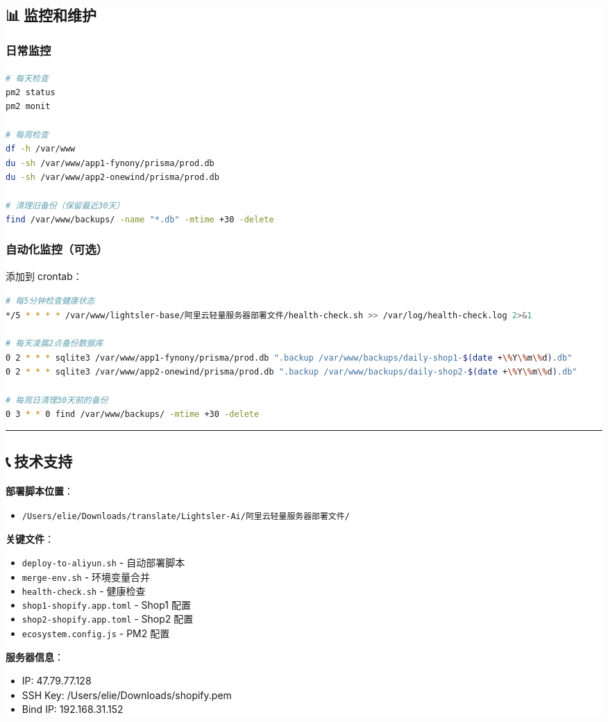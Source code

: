 
## 📊 监控和维护

### 日常监控

```bash
# 每天检查
pm2 status
pm2 monit

# 每周检查
df -h /var/www
du -sh /var/www/app1-fynony/prisma/prod.db
du -sh /var/www/app2-onewind/prisma/prod.db

# 清理旧备份（保留最近30天）
find /var/www/backups/ -name "*.db" -mtime +30 -delete
```

### 自动化监控（可选）

添加到 crontab：

```bash
# 每5分钟检查健康状态
*/5 * * * * /var/www/lightsler-base/阿里云轻量服务器部署文件/health-check.sh >> /var/log/health-check.log 2>&1

# 每天凌晨2点备份数据库
0 2 * * * sqlite3 /var/www/app1-fynony/prisma/prod.db ".backup /var/www/backups/daily-shop1-$(date +\%Y\%m\%d).db"
0 2 * * * sqlite3 /var/www/app2-onewind/prisma/prod.db ".backup /var/www/backups/daily-shop2-$(date +\%Y\%m\%d).db"

# 每周日清理30天前的备份
0 3 * * 0 find /var/www/backups/ -mtime +30 -delete
```

---

## 📞 技术支持

**部署脚本位置**：
- `/Users/elie/Downloads/translate/Lightsler-Ai/阿里云轻量服务器部署文件/`

**关键文件**：
- `deploy-to-aliyun.sh` - 自动部署脚本
- `merge-env.sh` - 环境变量合并
- `health-check.sh` - 健康检查
- `shop1-shopify.app.toml` - Shop1 配置
- `shop2-shopify.app.toml` - Shop2 配置
- `ecosystem.config.js` - PM2 配置

**服务器信息**：
- IP: 47.79.77.128
- SSH Key: /Users/elie/Downloads/shopify.pem
- Bind IP: 192.168.31.152
